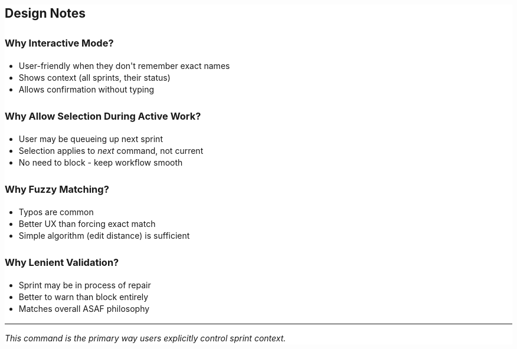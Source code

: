 
## Design Notes

### Why Interactive Mode?
- User-friendly when they don't remember exact names
- Shows context (all sprints, their status)
- Allows confirmation without typing

### Why Allow Selection During Active Work?
- User may be queueing up next sprint
- Selection applies to *next* command, not current
- No need to block - keep workflow smooth

### Why Fuzzy Matching?
- Typos are common
- Better UX than forcing exact match
- Simple algorithm (edit distance) is sufficient

### Why Lenient Validation?
- Sprint may be in process of repair
- Better to warn than block entirely
- Matches overall ASAF philosophy

---

_This command is the primary way users explicitly control sprint context._
